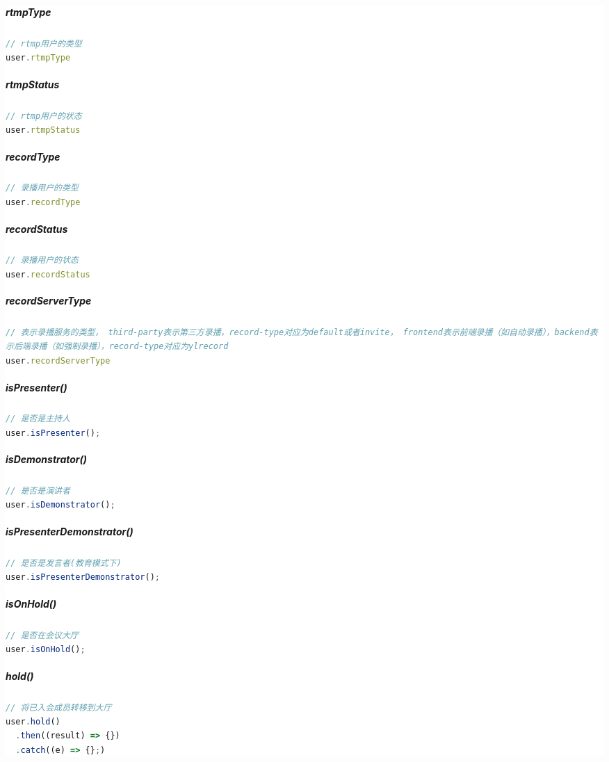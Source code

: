 ##### rtmpType
```js
// rtmp用户的类型
user.rtmpType
```

##### rtmpStatus
```js
// rtmp用户的状态
user.rtmpStatus
```

##### recordType
```js
// 录播用户的类型
user.recordType
```
##### recordStatus
```js
// 录播用户的状态
user.recordStatus
```

##### recordServerType
```js
// 表示录播服务的类型， third-party表示第三方录播，record-type对应为default或者invite， frontend表示前端录播（如自动录播），backend表示后端录播（如强制录播），record-type对应为ylrecord
user.recordServerType
```

##### isPresenter()
```js
// 是否是主持人
user.isPresenter();
```
##### isDemonstrator()
```js
// 是否是演讲者
user.isDemonstrator();
```

##### isPresenterDemonstrator()
```js
// 是否是发言者(教育模式下)
user.isPresenterDemonstrator();
```
##### isOnHold()
```js
// 是否在会议大厅
user.isOnHold();
```

##### hold()
```js
// 将已入会成员转移到大厅
user.hold()
  .then((result) => {})
  .catch((e) => {};)
```
